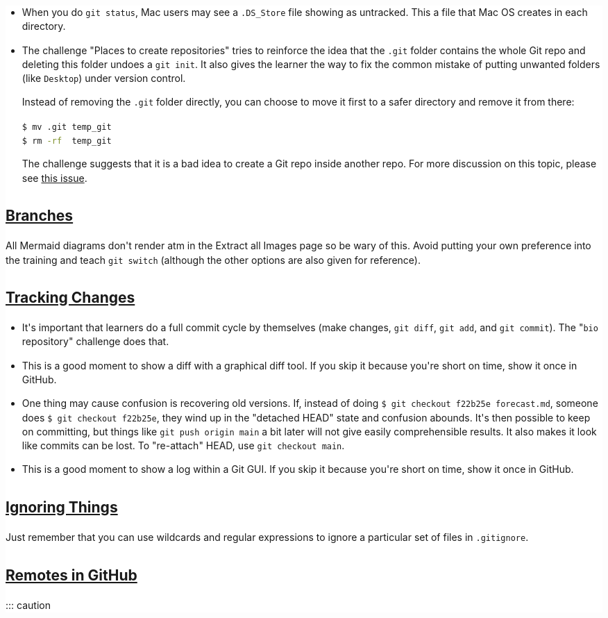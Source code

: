 - When you do `git status`, Mac users may see a `.DS_Store` file showing as
  untracked. This a file that Mac OS creates in each directory.

- The challenge "Places to create repositories" tries to reinforce the idea
  that the `.git` folder contains the whole Git repo and deleting this folder
  undoes a `git init`. It also gives the learner the way to fix the common
  mistake of putting unwanted folders (like `Desktop`) under version control.
  
  Instead of removing the `.git` folder directly, you can choose to move it
  first to a safer directory and remove it from there:
  
  ```bash
  $ mv .git temp_git
  $ rm -rf  temp_git
  ```
  
  The challenge suggests that it is a bad idea to create a Git repo inside another repo.
  For more discussion on this topic, please see [this issue][repos-in-repos].

## [Branches](../episodes/09-branches.md)

All Mermaid diagrams don't render atm in the Extract all Images page
so be wary of this.
Avoid putting your own preference into the training and teach
`git switch` (although the other options are also given for reference).

## [Tracking Changes](../episodes/04-changes.md)

- It's important that learners do a full commit cycle by themselves (make
  changes, `git diff`, `git add`, and `git commit`). The "`bio` repository"
  challenge does that.

- This is a good moment to show a diff with a graphical diff tool. If you
  skip it because you're short on time, show it once in GitHub.

- One thing may cause confusion is recovering old versions.  If, instead of
  doing `$ git checkout f22b25e forecast.md`, someone does `$ git checkout f22b25e`, they wind up in the "detached HEAD" state and confusion abounds.
  It's then possible to keep on committing, but things like `git push origin main` a bit later will not give easily comprehensible results.  It also
  makes it look like commits can be lost.  To "re-attach" HEAD, use
  `git checkout main`.

- This is a good moment to show a log within a Git GUI. If you skip it
  because you're short on time, show it once in GitHub.

## [Ignoring Things](../episodes/06-ignore.md)

Just remember that you can use wildcards and regular expressions to ignore a
particular set of files in `.gitignore`.

## [Remotes in GitHub](../episodes/07-github.md)

::: caution


[github]: https://github.com/
[drawings]: https://marklodato.github.io/visual-git-guide/index-en.html
[github-privacy]: https://help.github.com/articles/keeping-your-email-address-private/
[github-line-endings]: https://docs.github.com/en/github/using-git/configuring-git-to-handle-line-endings
[github-line-endings-refresh]: https://docs.github.com/en/github/using-git/configuring-git-to-handle-line-endings#refreshing-a-repository-after-changing-line-endings
[github-gui]: https://git-scm.com/downloads/guis
[diffmerge]: https://sourcegear.com/diffmerge/
[git-it]: https://github.com/jlord/git-it
[git-it-electron]: https://github.com/jlord/git-it-electron
[code-school]: https://www.codeschool.com/
[try-git]: https://try.github.io
[git-parable]: https://tom.preston-werner.com/2009/05/19/the-git-parable.html
[repos-in-repos]: https://github.com/swcarpentry/git-novice/issues/272
[cc-faq-software]: https://creativecommons.org/faq/#can-i-apply-a-creative-commons-license-to-software